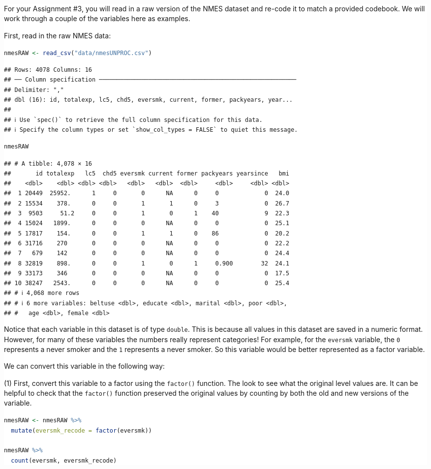 For your Assignment #3, you will read in a raw version of the NMES dataset and re-code it to match a provided codebook.  We will work through a couple of the variables here as examples.  

First, read in the raw NMES data:

``` r
nmesRAW <- read_csv("data/nmesUNPROC.csv")
```

```
## Rows: 4078 Columns: 16
## ── Column specification ────────────────────────────────────────────────────────
## Delimiter: ","
## dbl (16): id, totalexp, lc5, chd5, eversmk, current, former, packyears, year...
## 
## ℹ Use `spec()` to retrieve the full column specification for this data.
## ℹ Specify the column types or set `show_col_types = FALSE` to quiet this message.
```

``` r
nmesRAW
```

```
## # A tibble: 4,078 × 16
##       id totalexp   lc5  chd5 eversmk current former packyears yearsince   bmi
##    <dbl>    <dbl> <dbl> <dbl>   <dbl>   <dbl>  <dbl>     <dbl>     <dbl> <dbl>
##  1 20449  25952.      1     0       0      NA      0     0             0  24.0
##  2 15534    378.      0     0       1       1      0     3             0  26.7
##  3  9503     51.2     0     0       1       0      1    40             9  22.3
##  4 15024   1899.      0     0       0      NA      0     0             0  25.1
##  5 17817    154.      0     0       1       1      0    86             0  20.2
##  6 31716    270       0     0       0      NA      0     0             0  22.2
##  7   679    142       0     0       0      NA      0     0             0  24.4
##  8 32819    898.      0     0       1       0      1     0.900        32  24.1
##  9 33173    346       0     0       0      NA      0     0             0  17.5
## 10 38247   2543.      0     0       0      NA      0     0             0  25.4
## # ℹ 4,068 more rows
## # ℹ 6 more variables: beltuse <dbl>, educate <dbl>, marital <dbl>, poor <dbl>,
## #   age <dbl>, female <dbl>
```

Notice that each variable in this dataset is of type `double`.  This is because all values in this dataset are saved in a numeric format.  However, for many of these variables the numbers really represent categories!  For example, for the `eversmk` variable, the `0` represents a never smoker and the `1` represents a never smoker.  So this variable would be better represented as a factor variable.

We can convert this variable in the following way:

(1) First, convert this variable to a factor using the `factor()` function. The look to see what the original level values are.  It can be helpful to check that the `factor()` function preserved the original values by counting by both the old and new versions of the variable.

``` r
nmesRAW <- nmesRAW %>%
  mutate(eversmk_recode = factor(eversmk))

nmesRAW %>%
  count(eversmk, eversmk_recode)
```
